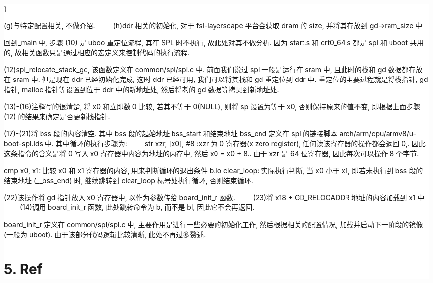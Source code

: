 ```cpp
}
```

(g)与特定配置相关, 不做介绍.     
(h)ddr 相关的初始化, 对于 fsl-layerscape 平台会获取 dram 的 size, 并将其存放到 gd->ram_size 中

回到_main 中, 步骤 (10) 是 uboo 重定位流程, 其在 SPL 时不执行, 故此处对其不做分析. 因为 start.s 和 crt0_64.s 都是 spl 和 uboot 共用的, 故相关函数只是通过相应的宏定义来控制代码的执行流程.

(12)spl_relocate_stack_gd, 该函数定义在 common/spl/spl.c 中. 前面我们说过 spl 一般是运行在 sram 中, 且此时的栈和 gd 数据都存放在 sram 中. 但是现在 ddr 已经初始化完成, 这时 ddr 已经可用, 我们可以将其栈和 gd 重定位到 ddr 中. 重定位的主要过程就是将栈指针, gd 指针, malloc 指针等设置到位于 ddr 中的新地址处, 然后将老的 gd 数据等拷贝到新地址处.

(13)-(16)注释写的很清楚, 将 x0 和立即数 0 比较, 若其不等于 0(NULL), 则将 sp 设置为等于 x0, 否则保持原来的值不变, 即根据上面步骤 (12) 的结果来确定是否更新栈指针.

(17)-(21)将 bss 段的内容清空. 其中 bss 段的起始地址 bss_start 和结束地址 bss_end 定义在 spl 的链接脚本 arch/arm/cpu/armv8/u-boot-spl.lds 中. 其中循环的执行步骤为:     
str xzr, [x0], #8 :xzr 为 0 寄存器(x zero register), 任何读该寄存器的操作都会返回 0,. 因此这条指令的含义是将 0 写入 x0 寄存器中内容为地址的内存中, 然后 x0 = x0 + 8.. 由于 xzr 是 64 位寄存器, 因此每次可以操作 8 个字节.

cmp x0, x1: 比较 x0 和 x1 寄存器的内容, 用来判断循环的退出条件
b.lo clear_loop: 实际执行判断, 当 x0 小于 x1, 即若未执行到 bss 段的结束地址 (__bss_end) 时, 继续跳转到 clear_loop 标号处执行循环, 否则结束循环.     

(22)该操作将 gd 指针放入 x0 寄存器中, 以作为参数传给 board_init_r 函数.     
(23)将 x18 + GD_RELOCADDR 地址的内容加载到 x1 中     
(14)调用 board_init_r 函数, 此处跳转命令为 b, 而不是 bl, 因此它不会再返回.

board_init_r 定义在 common/spl/spl.c 中, 主要作用是进行一些必要的初始化工作, 然后根据相关的配置情况, 加载并启动下一阶段的镜像(一般为 uboot). 由于该部分代码逻辑比较清晰, 此处不再过多赘述.

# 5. Ref

[^1]:[AM335x Sitara Processors datasheet.pdf](https://github.com/carloscn/doclib/blob/master/man/arm/ti/AM335x%20Sitara%20Processors%20datasheet.pdf)

[^2]:[**AM335x and AMIC110 Sitara Processors TRM.pdf**](https://github.com/carloscn/doclib/blob/master/man/arm/ti/AM335x%20and%20AMIC110%20Sitara%20Processors%20TRM.pdf)

[^3]:[**armv8m_architecture_memory_protection_unit_100699_0100_00_en.pdf**](https://github.com/carloscn/doclib/blob/master/man/arm/armv8/armv8m_architecture_memory_protection_unit_100699_0100_00_en.pdf)

[^4]:[OP-TEE 基本的从芯片设计到给客户的安全问题浅析](https://blog.csdn.net/zxpblog/article/details/107410971)

[^5]:[An Exploration of ARM TrustZone Technology](https://genode.org/documentation/articles/trustzone)

[^6]:[U-Boot 之五 详解 U-Boot 及 SPL 的启动流程](https://blog.csdn.net/ZCShouCSDN/article/details/121925283)

[^7]:[Embedded Linux Booting Process (Multi-Stage Bootloaders, Kernel, Filesystem)](https://www.youtube.com/watch?v=DV5S_ZSdK0s)

[^8]:[**i.MX 8QuadMax Applications Processor Reference Manual.pdf**](https://github.com/carloscn/doclib/blob/master/man/embedded/nxp/i.MX%208QuadMax%20Applications%20Processor%20Reference%20Manual.pdf)
